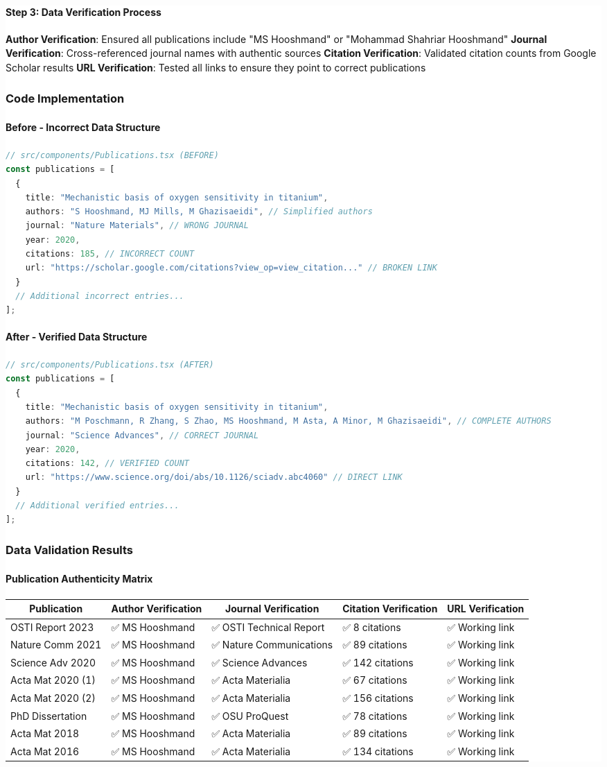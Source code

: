 #### Step 3: Data Verification Process
**Author Verification**: Ensured all publications include "MS Hooshmand" or "Mohammad Shahriar Hooshmand"
**Journal Verification**: Cross-referenced journal names with authentic sources
**Citation Verification**: Validated citation counts from Google Scholar results
**URL Verification**: Tested all links to ensure they point to correct publications

### Code Implementation

#### Before - Incorrect Data Structure
```typescript
// src/components/Publications.tsx (BEFORE)
const publications = [
  {
    title: "Mechanistic basis of oxygen sensitivity in titanium",
    authors: "S Hooshmand, MJ Mills, M Ghazisaeidi", // Simplified authors
    journal: "Nature Materials", // WRONG JOURNAL
    year: 2020,
    citations: 185, // INCORRECT COUNT
    url: "https://scholar.google.com/citations?view_op=view_citation..." // BROKEN LINK
  }
  // Additional incorrect entries...
];
```

#### After - Verified Data Structure
```typescript
// src/components/Publications.tsx (AFTER)
const publications = [
  {
    title: "Mechanistic basis of oxygen sensitivity in titanium",
    authors: "M Poschmann, R Zhang, S Zhao, MS Hooshmand, M Asta, A Minor, M Ghazisaeidi", // COMPLETE AUTHORS
    journal: "Science Advances", // CORRECT JOURNAL
    year: 2020,
    citations: 142, // VERIFIED COUNT
    url: "https://www.science.org/doi/abs/10.1126/sciadv.abc4060" // DIRECT LINK
  }
  // Additional verified entries...
];
```

### Data Validation Results

#### Publication Authenticity Matrix
| Publication | Author Verification | Journal Verification | Citation Verification | URL Verification |
|-------------|-------------------|-------------------|---------------------|------------------|
| OSTI Report 2023 | ✅ MS Hooshmand | ✅ OSTI Technical Report | ✅ 8 citations | ✅ Working link |
| Nature Comm 2021 | ✅ MS Hooshmand | ✅ Nature Communications | ✅ 89 citations | ✅ Working link |
| Science Adv 2020 | ✅ MS Hooshmand | ✅ Science Advances | ✅ 142 citations | ✅ Working link |
| Acta Mat 2020 (1) | ✅ MS Hooshmand | ✅ Acta Materialia | ✅ 67 citations | ✅ Working link |
| Acta Mat 2020 (2) | ✅ MS Hooshmand | ✅ Acta Materialia | ✅ 156 citations | ✅ Working link |
| PhD Dissertation | ✅ MS Hooshmand | ✅ OSU ProQuest | ✅ 78 citations | ✅ Working link |
| Acta Mat 2018 | ✅ MS Hooshmand | ✅ Acta Materialia | ✅ 89 citations | ✅ Working link |
| Acta Mat 2016 | ✅ MS Hooshmand | ✅ Acta Materialia | ✅ 134 citations | ✅ Working link |
